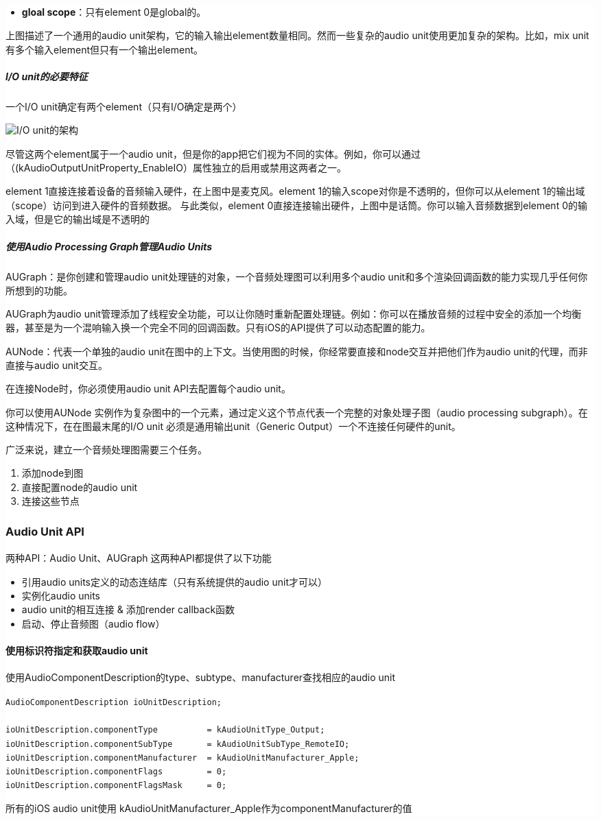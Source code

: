 * **gloal scope**：只有element 0是global的。

上图描述了一个通用的audio unit架构，它的输入输出element数量相同。然而一些复杂的audio unit使用更加复杂的架构。比如，mix unit有多个输入element但只有一个输出element。

##### I/O unit的必要特征
一个I/O unit确定有两个element（只有I/O确定是两个）

![I/O unit的架构](https://developer.apple.com/library/archive/documentation/MusicAudio/Conceptual/AudioUnitHostingGuide_iOS/Art/IO_unit_2x.png)

尽管这两个element属于一个audio unit，但是你的app把它们视为不同的实体。例如，你可以通过（(kAudioOutputUnitProperty_EnableIO）属性独立的启用或禁用这两者之一。

element 1直接连接着设备的音频输入硬件，在上图中是麦克风。element 1的输入scope对你是不透明的，但你可以从element 1的输出域（scope）访问到进入硬件的音频数据。
与此类似，element 0直接连接输出硬件，上图中是话筒。你可以输入音频数据到element 0的输入域，但是它的输出域是不透明的

##### 使用Audio Processing Graph管理Audio Units
AUGraph：是你创建和管理audio unit处理链的对象，一个音频处理图可以利用多个audio unit和多个渲染回调函数的能力实现几乎任何你所想到的功能。

AUGraph为audio unit管理添加了线程安全功能，可以让你随时重新配置处理链。例如：你可以在播放音频的过程中安全的添加一个均衡器，甚至是为一个混响输入换一个完全不同的回调函数。只有iOS的API提供了可以动态配置的能力。

AUNode：代表一个单独的audio unit在图中的上下文。当使用图的时候，你经常要直接和node交互并把他们作为audio unit的代理，而非直接与audio unit交互。

在连接Node时，你必须使用audio unit API去配置每个audio unit。

你可以使用AUNode 实例作为复杂图中的一个元素，通过定义这个节点代表一个完整的对象处理子图（audio processing subgraph）。在这种情况下，在在图最末尾的I/O unit 必须是通用输出unit（Generic Output）一个不连接任何硬件的unit。

广泛来说，建立一个音频处理图需要三个任务。

1. 添加node到图
2. 直接配置node的audio unit
3. 连接这些节点


### Audio Unit API
两种API：Audio Unit、AUGraph
这两种API都提供了以下功能

* 引用audio units定义的动态连结库（只有系统提供的audio unit才可以）
* 实例化audio units
* audio unit的相互连接 & 添加render callback函数
* 启动、停止音频图（audio flow）

#### 使用标识符指定和获取audio unit
使用AudioComponentDescription的type、subtype、manufacturer查找相应的audio unit

	AudioComponentDescription ioUnitDescription;
 	
 	ioUnitDescription.componentType          = kAudioUnitType_Output;
	ioUnitDescription.componentSubType       = kAudioUnitSubType_RemoteIO;
	ioUnitDescription.componentManufacturer  = kAudioUnitManufacturer_Apple;
	ioUnitDescription.componentFlags         = 0;
	ioUnitDescription.componentFlagsMask     = 0;

所有的iOS audio unit使用 kAudioUnitManufacturer_Apple作为componentManufacturer的值
